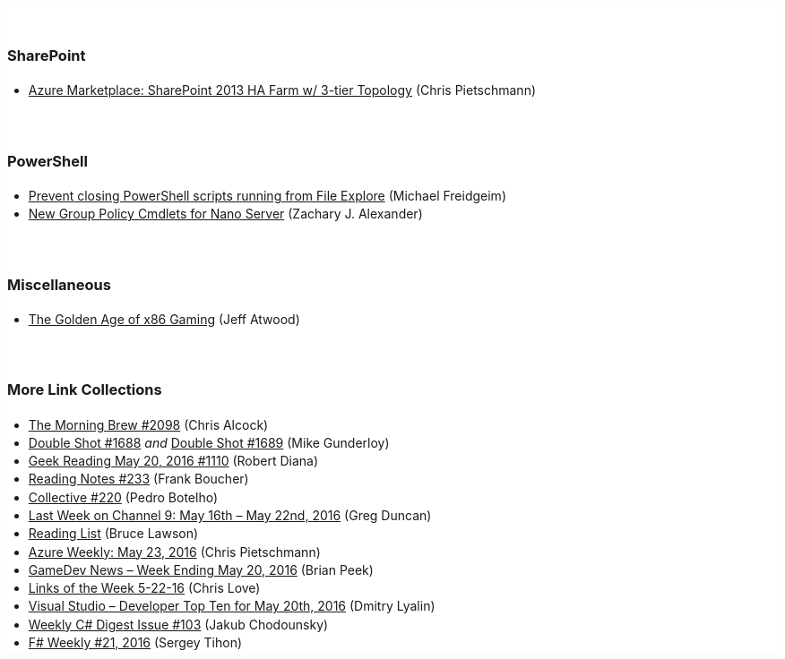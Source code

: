 &nbsp;

### <a name="sp"></a>SharePoint

  * <a href="https://buildazure.com/2016/05/20/azure-marketplace-sharepoint-2013-ha-farm-3tier-topology/" target="_blank">Azure Marketplace: SharePoint 2013 HA Farm w/ 3-tier Topology</a> (Chris Pietschmann)

&nbsp;

### <a name="ps"></a>PowerShell

  * <a href="https://mfreidge.wordpress.com/2016/05/22/prevent-closing-powershell-scripts-running-from-file-explore/" target="_blank">Prevent closing PowerShell scripts running from File Explore</a> (Michael Freidgeim)
  * <a href="https://blogs.msdn.microsoft.com/powershell/2016/05/20/new-group-policy-cmdlets-for-nano-server/" target="_blank">New Group Policy Cmdlets for Nano Server</a> (Zachary J. Alexander)

&nbsp;

### <a name="misc"></a>Miscellaneous

  * <a href="https://blog.codinghorror.com/the-golden-age-of-x86-gaming/" target="_blank">The Golden Age of x86 Gaming</a> (Jeff Atwood)

&nbsp;

### <a name="links"></a>More Link Collections

  * <a href="http://feedproxy.google.com/~r/ReflectivePerspective/~3/CVF469guBDQ/" target="_blank">The Morning Brew #2098</a> (Chris Alcock)
  * <a href="http://afreshcup.com/home/2016/5/20/double-shot-1688.html" target="_blank">Double Shot #1688</a> _and_ <a href="http://afreshcup.com/home/2016/5/23/double-shot-1689.html" target="_blank">Double Shot #1689</a> (Mike Gunderloy)
  * <a href="http://feeds.regulargeek.com/~r/RegularGeek/~3/N9n_wmh0u_Y/" target="_blank">Geek Reading May 20, 2016 #1110</a> (Robert Diana)
  * <a href="http://www.frankysnotes.com/2016/05/reading-notes-233.html" target="_blank">Reading Notes #233</a> (Frank Boucher)
  * <a href="http://feedproxy.google.com/~r/tympanus/~3/QLzM2EVdFnM/" target="_blank">Collective #220</a> (Pedro Botelho)
  * <a href="https://channel9.msdn.com/Blogs/C9Team/Last-Week-on-Channel-9-May-16th-May-22nd-2016?WT.mc_id=DX_MVP4025064" target="_blank">Last Week on Channel 9: May 16th &#8211; May 22nd, 2016</a> (Greg Duncan)
  * <a href="http://www.brucelawson.co.uk/2016/reading-list-147/" target="_blank">Reading List</a> (Bruce Lawson)
  * <a href="https://buildazure.com/2016/05/23/azure-weekly-may-23-2016/" target="_blank">Azure Weekly: May 23, 2016</a> (Chris Pietschmann)
  * <a href="http://feedproxy.google.com/~r/BrianPeek/~3/K9HjBxXvBQ0/post.aspx" target="_blank">GameDev News &#8211; Week Ending May 20, 2016</a> (Brian Peek)
  * <a href="http://www.love2dev.com/#!article/Links-of-the-Week-5-22-16" target="_blank">Links of the Week 5-22-16</a> (Chris Love)
  * <a href="http://www.lyalin.com/2016/05/20/visual-studio-developer-top-ten-for-may-20th-2016/" target="_blank">Visual Studio – Developer Top Ten for May 20th, 2016</a> (Dmitry Lyalin)
  * <a href="http://feedproxy.google.com/~r/digest-csharp/~3/pu21KJH8vH0/103" target="_blank">Weekly C# Digest Issue #103</a> (Jakub Chodounsky)
  * <a href="https://sergeytihon.wordpress.com/2016/05/22/f-weekly-21-2016/" target="_blank">F# Weekly #21, 2016</a> (Sergey Tihon)

